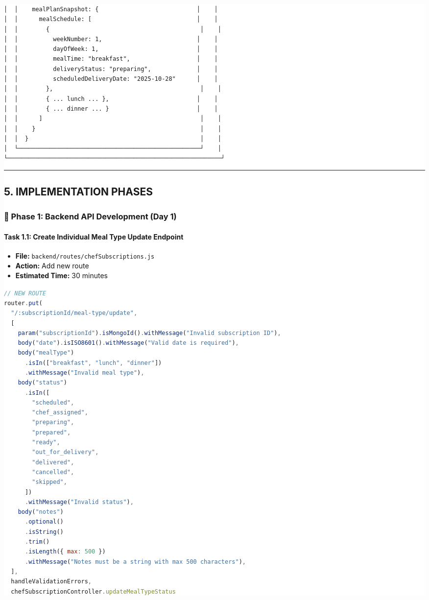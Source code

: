 ```Tab
│  │    mealPlanSnapshot: {                            │    │
│  │      mealSchedule: [                              │    │
│  │        {                                           │    │
│  │          weekNumber: 1,                           │    │
│  │          dayOfWeek: 1,                            │    │
│  │          mealTime: "breakfast",                   │    │
│  │          deliveryStatus: "preparing",             │    │
│  │          scheduledDeliveryDate: "2025-10-28"      │    │
│  │        },                                          │    │
│  │        { ... lunch ... },                         │    │
│  │        { ... dinner ... }                         │    │
│  │      ]                                             │    │
│  │    }                                               │    │
│  │  }                                                 │    │
│  └────────────────────────────────────────────────────┘    │
└─────────────────────────────────────────────────────────────┘
```

---

## 5. IMPLEMENTATION PHASES

### 🚀 Phase 1: Backend API Development (Day 1)

#### **Task 1.1: Create Individual Meal Type Update Endpoint**

- **File:** `backend/routes/chefSubscriptions.js`
- **Action:** Add new route
- **Estimated Time:** 30 minutes

```javascript
// NEW ROUTE
router.put(
  "/:subscriptionId/meal-type/update",
  [
    param("subscriptionId").isMongoId().withMessage("Invalid subscription ID"),
    body("date").isISO8601().withMessage("Valid date is required"),
    body("mealType")
      .isIn(["breakfast", "lunch", "dinner"])
      .withMessage("Invalid meal type"),
    body("status")
      .isIn([
        "scheduled",
        "chef_assigned",
        "preparing",
        "prepared",
        "ready",
        "out_for_delivery",
        "delivered",
        "cancelled",
        "skipped",
      ])
      .withMessage("Invalid status"),
    body("notes")
      .optional()
      .isString()
      .trim()
      .isLength({ max: 500 })
      .withMessage("Notes must be a string with max 500 characters"),
  ],
  handleValidationErrors,
  chefSubscriptionController.updateMealTypeStatus
```